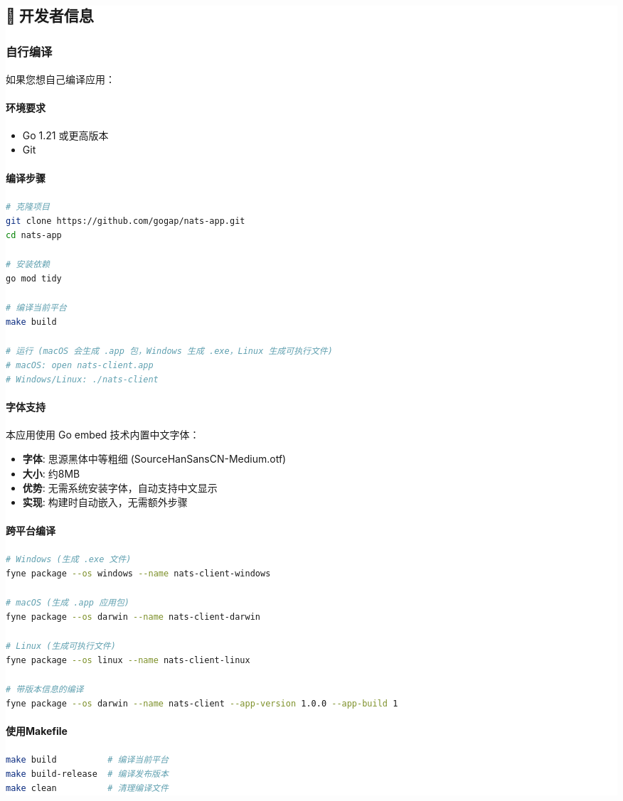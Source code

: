 
## 🔧 开发者信息

### 自行编译

如果您想自己编译应用：

#### 环境要求
- Go 1.21 或更高版本
- Git

#### 编译步骤
```bash
# 克隆项目
git clone https://github.com/gogap/nats-app.git
cd nats-app

# 安装依赖
go mod tidy

# 编译当前平台
make build

# 运行 (macOS 会生成 .app 包，Windows 生成 .exe，Linux 生成可执行文件)
# macOS: open nats-client.app
# Windows/Linux: ./nats-client
```

#### 字体支持
本应用使用 Go embed 技术内置中文字体：
- **字体**: 思源黑体中等粗细 (SourceHanSansCN-Medium.otf)
- **大小**: 约8MB
- **优势**: 无需系统安装字体，自动支持中文显示
- **实现**: 构建时自动嵌入，无需额外步骤

#### 跨平台编译
```bash
# Windows (生成 .exe 文件)
fyne package --os windows --name nats-client-windows

# macOS (生成 .app 应用包)
fyne package --os darwin --name nats-client-darwin

# Linux (生成可执行文件)
fyne package --os linux --name nats-client-linux

# 带版本信息的编译
fyne package --os darwin --name nats-client --app-version 1.0.0 --app-build 1
```

#### 使用Makefile
```bash
make build          # 编译当前平台
make build-release  # 编译发布版本
make clean          # 清理编译文件
```
